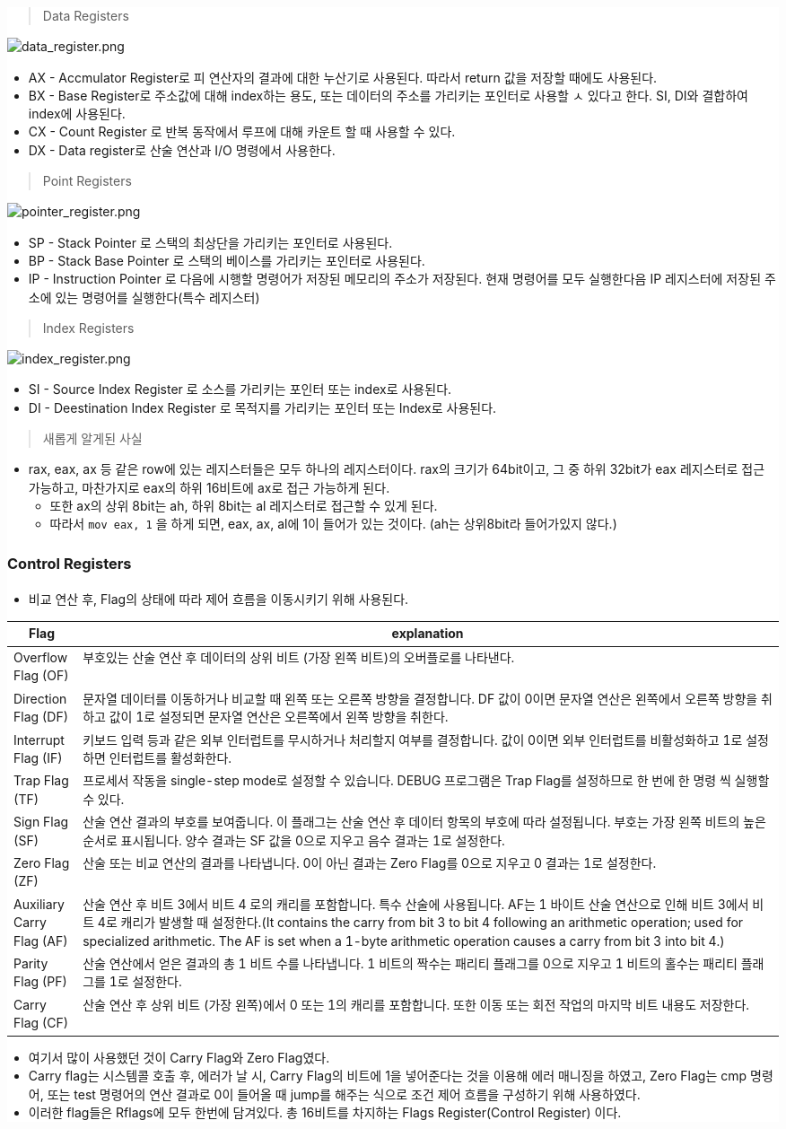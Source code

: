 > Data Registers
> 

![data_register.png](%5BOuter%20Circle%5D%20Libasm%203fbdf3acfcde4a1ca17be71368492a34/data_register.png)

- AX - Accmulator Register로 피 연산자의 결과에 대한 누산기로 사용된다. 따라서 return 값을 저장할 때에도 사용된다.
- BX - Base Register로 주소값에 대해 index하는 용도, 또는 데이터의 주소를 가리키는 포인터로 사용할 ㅅ 있다고 한다. SI, DI와 결합하여 index에 사용된다.
- CX - Count Register 로 반복 동작에서 루프에 대해 카운트 할 때 사용할 수 있다.
- DX - Data register로 산술 연산과 I/O 명령에서 사용한다.

> Point Registers
> 

![pointer_register.png](%5BOuter%20Circle%5D%20Libasm%203fbdf3acfcde4a1ca17be71368492a34/pointer_register.png)

- SP - Stack Pointer 로 스택의 최상단을 가리키는 포인터로 사용된다.
- BP - Stack Base Pointer 로 스택의 베이스를 가리키는 포인터로 사용된다.
- IP - Instruction Pointer 로 다음에 시행할 명령어가 저장된 메모리의 주소가 저장된다. 현재 명령어를 모두 실행한다음 IP 레지스터에 저장된 주소에 있는 명령어를 실행한다(특수 레지스터)

> Index Registers
> 

![index_register.png](%5BOuter%20Circle%5D%20Libasm%203fbdf3acfcde4a1ca17be71368492a34/index_register.png)

- SI - Source Index Register 로 소스를 가리키는 포인터 또는 index로 사용된다.
- DI - Deestination Index Register 로 목적지를 가리키는 포인터 또는 Index로 사용된다.

> 새롭게 알게된 사실
> 
- rax, eax, ax 등 같은 row에 있는 레지스터들은 모두 하나의 레지스터이다. rax의 크기가 64bit이고, 그 중 하위 32bit가 eax 레지스터로 접근 가능하고, 마찬가지로 eax의 하위 16비트에 ax로 접근 가능하게 된다.
    - 또한 ax의 상위 8bit는 ah, 하위 8bit는 al 레지스터로 접근할 수 있게 된다.
    - 따라서 `mov eax, 1` 을 하게 되면, eax, ax, al에 1이 들어가 있는 것이다. (ah는 상위8bit라 들어가있지 않다.)

### Control Registers

- 비교 연산 후, Flag의 상태에 따라 제어 흐름을 이동시키기 위해 사용된다.

| Flag | explanation |
| --- | --- |
| Overflow Flag (OF) | 부호있는 산술 연산 후 데이터의 상위 비트 (가장 왼쪽 비트)의 오버플로를 나타낸다. |
| Direction Flag (DF) | 문자열 데이터를 이동하거나 비교할 때 왼쪽 또는 오른쪽 방향을 결정합니다. DF 값이 0이면 문자열 연산은 왼쪽에서 오른쪽 방향을 취하고 값이 1로 설정되면 문자열 연산은 오른쪽에서 왼쪽 방향을 취한다. |
| Interrupt Flag (IF) | 키보드 입력 등과 같은 외부 인터럽트를 무시하거나 처리할지 여부를 결정합니다. 값이 0이면 외부 인터럽트를 비활성화하고 1로 설정하면 인터럽트를 활성화한다. |
| Trap Flag (TF) | 프로세서 작동을 single-step mode로 설정할 수 있습니다. DEBUG 프로그램은 Trap Flag를 설정하므로 한 번에 한 명령 씩 실행할 수 있다. |
| Sign Flag (SF) | 산술 연산 결과의 부호를 보여줍니다. 이 플래그는 산술 연산 후 데이터 항목의 부호에 따라 설정됩니다. 부호는 가장 왼쪽 비트의 높은 순서로 표시됩니다. 양수 결과는 SF 값을 0으로 지우고 음수 결과는 1로 설정한다. |
| Zero Flag (ZF) | 산술 또는 비교 연산의 결과를 나타냅니다. 0이 아닌 결과는 Zero Flag를 0으로 지우고 0 결과는 1로 설정한다. |
| Auxiliary Carry Flag (AF) | 산술 연산 후 비트 3에서 비트 4 로의 캐리를 포함합니다. 특수 산술에 사용됩니다. AF는 1 바이트 산술 연산으로 인해 비트 3에서 비트 4로 캐리가 발생할 때 설정한다.(It contains the carry from bit 3 to bit 4 following an arithmetic operation; used for specialized arithmetic. The AF is set when a 1-byte arithmetic operation causes a carry from bit 3 into bit 4.) |
| Parity Flag (PF) | 산술 연산에서 얻은 결과의 총 1 비트 수를 나타냅니다. 1 비트의 짝수는 패리티 플래그를 0으로 지우고 1 비트의 홀수는 패리티 플래그를 1로 설정한다. |
| Carry Flag (CF) | 산술 연산 후 상위 비트 (가장 왼쪽)에서 0 또는 1의 캐리를 포함합니다. 또한 이동 또는 회전 작업의 마지막 비트 내용도 저장한다. |
- 여기서 많이 사용했던 것이 Carry Flag와 Zero Flag였다.
- Carry flag는 시스템콜 호출 후, 에러가 날 시, Carry Flag의 비트에 1을 넣어준다는 것을 이용해 에러 매니징을 하였고, Zero Flag는 cmp 명령어, 또는 test 명령어의 연산 결과로 0이 들어올 때 jump를 해주는 식으로 조건 제어 흐름을 구성하기 위해 사용하였다.
- 이러한 flag들은 Rflags에 모두 한번에 담겨있다. 총 16비트를 차지하는 Flags Register(Control Register) 이다.
    